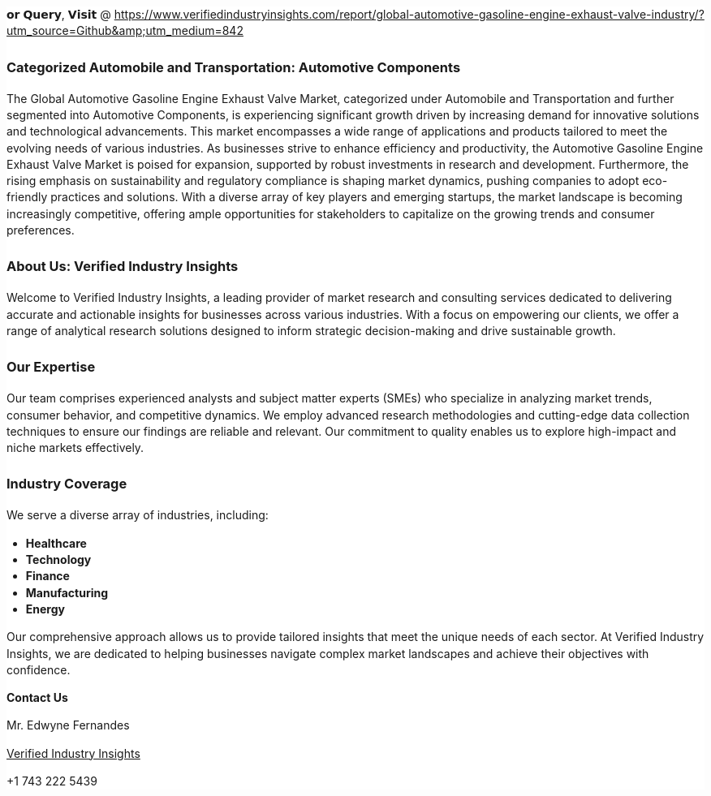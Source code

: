𝗼𝗿 𝗤𝘂𝗲𝗿𝘆, 𝗩𝗶𝘀𝗶𝘁 @ </strong><a href="https://www.verifiedindustryinsights.com/report/global-automotive-gasoline-engine-exhaust-valve-industry/?utm_source=Github&amp;utm_medium=842">https://www.verifiedindustryinsights.com/report/global-automotive-gasoline-engine-exhaust-valve-industry/?utm_source=Github&amp;utm_medium=842</a>&nbsp;</p><h3>Categorized Automobile and Transportation: Automotive Components </h3><p>The Global Automotive Gasoline Engine Exhaust Valve Market, categorized under Automobile and Transportation and further segmented into Automotive Components, is experiencing significant growth driven by increasing demand for innovative solutions and technological advancements. This market encompasses a wide range of applications and products tailored to meet the evolving needs of various industries. As businesses strive to enhance efficiency and productivity, the Automotive Gasoline Engine Exhaust Valve Market is poised for expansion, supported by robust investments in research and development. Furthermore, the rising emphasis on sustainability and regulatory compliance is shaping market dynamics, pushing companies to adopt eco-friendly practices and solutions. With a diverse array of key players and emerging startups, the market landscape is becoming increasingly competitive, offering ample opportunities for stakeholders to capitalize on the growing trends and consumer preferences.</p><h3>About Us: Verified Industry Insights</h3><p>Welcome to Verified Industry Insights, a leading provider of market research and consulting services dedicated to delivering accurate and actionable insights for businesses across various industries. With a focus on empowering our clients, we offer a range of analytical research solutions designed to inform strategic decision-making and drive sustainable growth.</p><h3>Our Expertise</h3><p>Our team comprises experienced analysts and subject matter experts (SMEs) who specialize in analyzing market trends, consumer behavior, and competitive dynamics. We employ advanced research methodologies and cutting-edge data collection techniques to ensure our findings are reliable and relevant. Our commitment to quality enables us to explore high-impact and niche markets effectively.</p><h3>Industry Coverage</h3><p>We serve a diverse array of industries, including:</p><ul><li><strong>Healthcare</strong></li><li><strong>Technology</strong></li><li><strong>Finance</strong></li><li><strong>Manufacturing</strong></li><li><strong>Energy</strong></li></ul><p>Our comprehensive approach allows us to provide tailored insights that meet the unique needs of each sector. At Verified Industry Insights, we are dedicated to helping businesses navigate complex market landscapes and achieve their objectives with confidence.</p><p><strong>Contact Us</strong></p><p>Mr. Edwyne Fernandes</p><p><a href="https://www.verifiedindustryinsights.com/">Verified Industry Insights</a></p><p>+1 743 222 5439</p>
